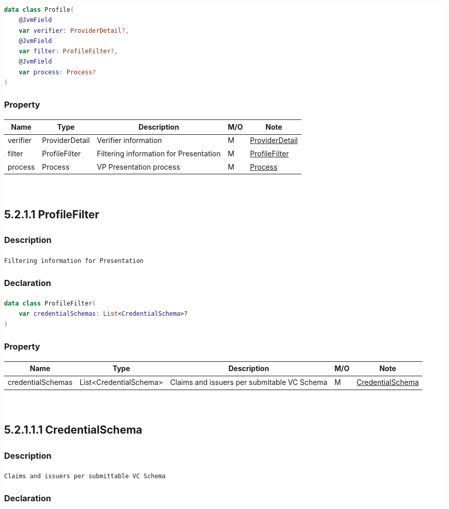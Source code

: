 ```kotlin
data class Profile(
    @JvmField
    var verifier: ProviderDetail?,
    @JvmField
    var filter: ProfileFilter?,
    @JvmField
    var process: Process?
)
```

### Property

| Name     | Type           | Description              | **M/O** | **Note**                              |
|----------|----------------|--------------------------|---------|---------------------------------------|
| verifier | ProviderDetail | Verifier information     |    M    | [ProviderDetail](#54-providerdetail)  |
| filter   | ProfileFilter  | Filtering information for Presentation |    M    | [ProfileFilter](#5211-profilefilter)  |
| process  | Process        | VP Presentation process    |    M    | [Process](#5212-process)              |

<br>

## 5.2.1.1 ProfileFilter

### Description

`Filtering information for Presentation`

### Declaration

```kotlin
data class ProfileFilter(
    var credentialSchemas: List<CredentialSchema>?
)
```

### Property

| Name              | Type                      | Description                                | **M/O** | **Note**                                   |
|-------------------|---------------------------|--------------------------------------------|---------|--------------------------------------------|
| credentialSchemas | List\<CredentialSchema>   | Claims and issuers per submitable VC Schema|    M    | [CredentialSchema](#52111-credentialschema)|

<br>

## 5.2.1.1.1 CredentialSchema

### Description

`Claims and issuers per submittable VC Schema`

### Declaration
